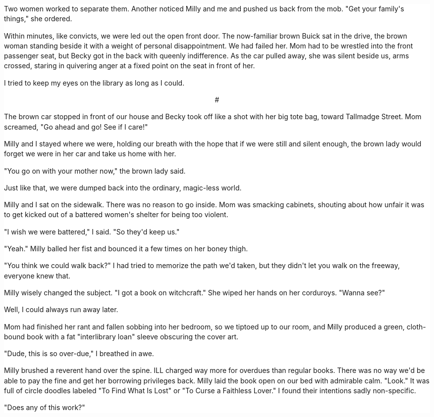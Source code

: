 Two women worked to separate them. Another noticed Milly and me and
pushed us back from the mob. "Get your family's things," she ordered.

Within minutes, like convicts, we were led out the open front door. The
now-familiar brown Buick sat in the drive, the brown woman standing
beside it with a weight of personal disappointment. We had failed her.
Mom had to be wrestled into the front passenger seat, but Becky got in
the back with queenly indifference. As the car pulled away, she was
silent beside us, arms crossed, staring in quivering anger at a fixed
point on the seat in front of her.

I tried to keep my eyes on the library as long as I could.

<p style="text-align: center;">#</p>

The brown car stopped in front of our house and Becky took off like a
shot with her big tote bag, toward Tallmadge Street. Mom screamed, "Go
ahead and go! See if I care!"

Milly and I stayed where we were, holding our breath with the hope that
if we were still and silent enough, the brown lady would forget we were
in her car and take us home with her.

"You go on with your mother now," the brown lady said.

Just like that, we were dumped back into the ordinary, magic-less world.

Milly and I sat on the sidewalk. There was no reason to go inside. Mom
was smacking cabinets, shouting about how unfair it was to get kicked
out of a battered women's shelter for being too violent.

"I wish we were battered," I said. "So they'd keep us."

"Yeah." Milly balled her fist and bounced it a few times on her boney
thigh.

"You think we could walk back?" I had tried to memorize the path we'd
taken, but they didn't let you walk on the freeway, everyone knew that.

Milly wisely changed the subject. "I got a book on witchcraft." She
wiped her hands on her corduroys. "Wanna see?"

Well, I could always run away later.

Mom had finished her rant and fallen sobbing into her bedroom, so we
tiptoed up to our room, and Milly produced a green, cloth-bound book
with a fat "interlibrary loan" sleeve obscuring the cover art.

"Dude, this is so over-due," I breathed in awe.

Milly brushed a reverent hand over the spine. ILL charged way more for
overdues than regular books. There was no way we'd be able to pay the
fine and get her borrowing privileges back. Milly laid the book open on
our bed with admirable calm. "Look." It was full of circle doodles
labeled "To Find What Is Lost" or "To Curse a Faithless Lover." I found
their intentions sadly non-specific.

"Does any of this work?"
